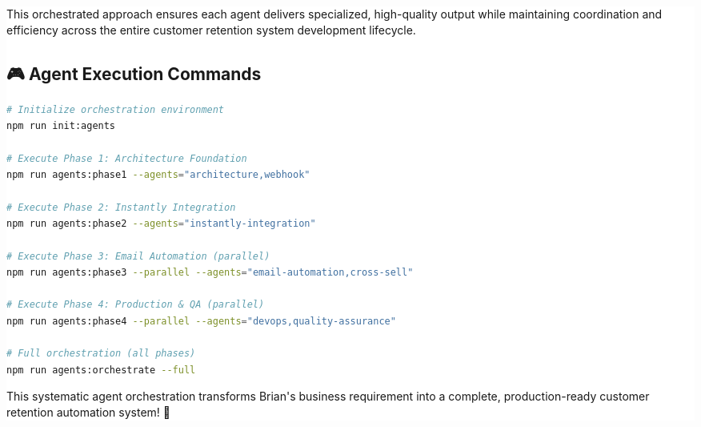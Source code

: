 This orchestrated approach ensures each agent delivers specialized, high-quality output while maintaining coordination and efficiency across the entire customer retention system development lifecycle.

## 🎮 Agent Execution Commands

```bash
# Initialize orchestration environment  
npm run init:agents

# Execute Phase 1: Architecture Foundation
npm run agents:phase1 --agents="architecture,webhook"

# Execute Phase 2: Instantly Integration  
npm run agents:phase2 --agents="instantly-integration"

# Execute Phase 3: Email Automation (parallel)
npm run agents:phase3 --parallel --agents="email-automation,cross-sell"

# Execute Phase 4: Production & QA (parallel)
npm run agents:phase4 --parallel --agents="devops,quality-assurance"

# Full orchestration (all phases)
npm run agents:orchestrate --full
```

This systematic agent orchestration transforms Brian's business requirement into a complete, production-ready customer retention automation system! 🚀